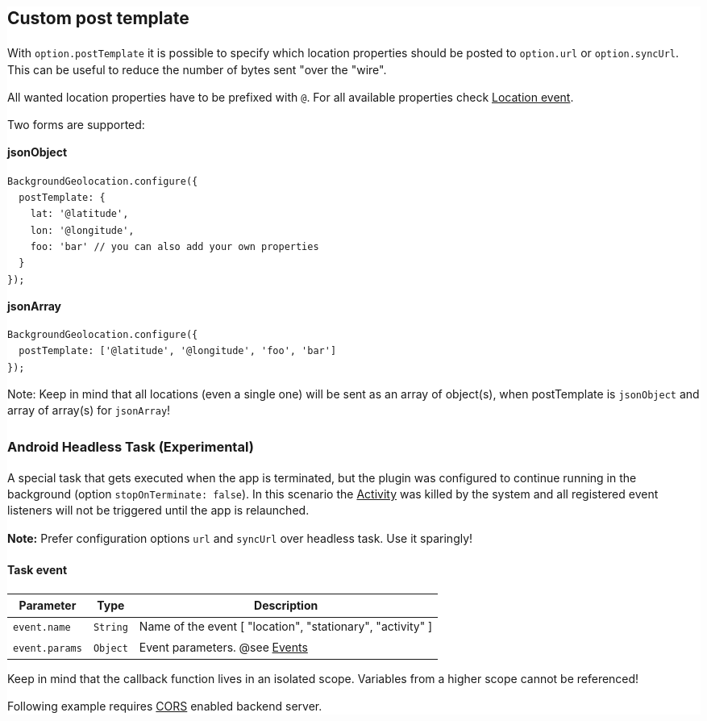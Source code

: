 ## Custom post template

With `option.postTemplate` it is possible to specify which location properties should be posted to `option.url` or `option.syncUrl`. This can be useful to reduce the
number of bytes sent "over the "wire".

All wanted location properties have to be prefixed with `@`. For all available properties check [Location event](#location-event).

Two forms are supported:

**jsonObject**

```
BackgroundGeolocation.configure({
  postTemplate: {
    lat: '@latitude',
    lon: '@longitude',
    foo: 'bar' // you can also add your own properties
  }
});
```

**jsonArray**
```
BackgroundGeolocation.configure({
  postTemplate: ['@latitude', '@longitude', 'foo', 'bar']
});
```

Note: Keep in mind that all locations (even a single one) will be sent as an array of object(s), when postTemplate is `jsonObject` and array of array(s) for `jsonArray`!

### Android Headless Task (Experimental)

A special task that gets executed when the app is terminated, but the plugin was configured to continue running in the background (option `stopOnTerminate: false`). In this scenario the [Activity](https://developer.android.com/reference/android/app/Activity.html)
was killed by the system and all registered event listeners will not be triggered until the app is relaunched.

**Note:** Prefer configuration options `url` and `syncUrl` over headless task. Use it sparingly!

#### Task event
| Parameter          | Type      | Description                                                            |
|--------------------|-----------|------------------------------------------------------------------------|
| `event.name`       | `String`  | Name of the event [ "location", "stationary", "activity" ]             |
| `event.params`     | `Object`  | Event parameters. @see [Events](#events)                               |

Keep in mind that the callback function lives in an isolated scope. Variables from a higher scope cannot be referenced!

Following example requires [CORS](https://developer.mozilla.org/en-US/docs/Web/HTTP/CORS) enabled backend server.
